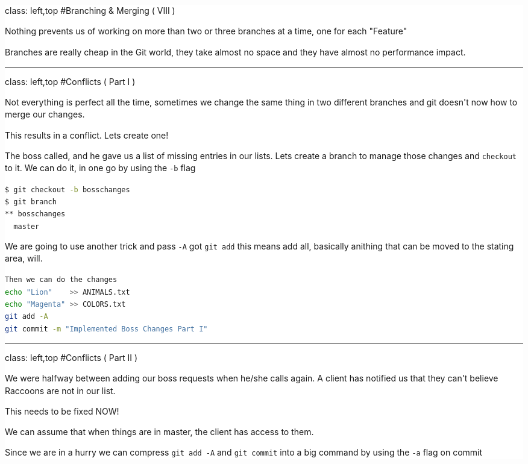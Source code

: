 class: left,top
#Branching & Merging ( VIII )

Nothing prevents us of working on more than two or
three branches at a time, one for each "Feature"

Branches are really cheap in the Git world, they take
almost no space and they have almost no performance impact.


---
class: left,top
#Conflicts ( Part I )

Not everything is perfect all the time, sometimes
we change the same thing in two different branches
and git doesn't now how to merge our changes.

This results in a conflict.
Lets create one!

The boss called, and he gave us a list of missing entries
in our lists. Lets create a branch to manage those changes
and `checkout` to it. We can do it, in one go by using the `-b` 
flag

```bash
$ git checkout -b bosschanges
$ git branch
** bosschanges
  master
```

We are going to use another trick and pass `-A` got `git add`
this means add all, basically anithing that can be moved
to the stating area, will.
```bash
Then we can do the changes
echo "Lion"    >> ANIMALS.txt
echo "Magenta" >> COLORS.txt
git add -A
git commit -m "Implemented Boss Changes Part I"
```

---
class: left,top
#Conflicts ( Part II )

We were halfway between adding our boss requests
when he/she calls again. A client has notified us that
they can't believe Raccoons are not in our list.

This needs to be fixed NOW!

We can assume that when things are in master,
the client has access to them.

Since we are in a hurry we can compress `git add -A` and `git commit`
into a big command by using the `-a` flag on commit
